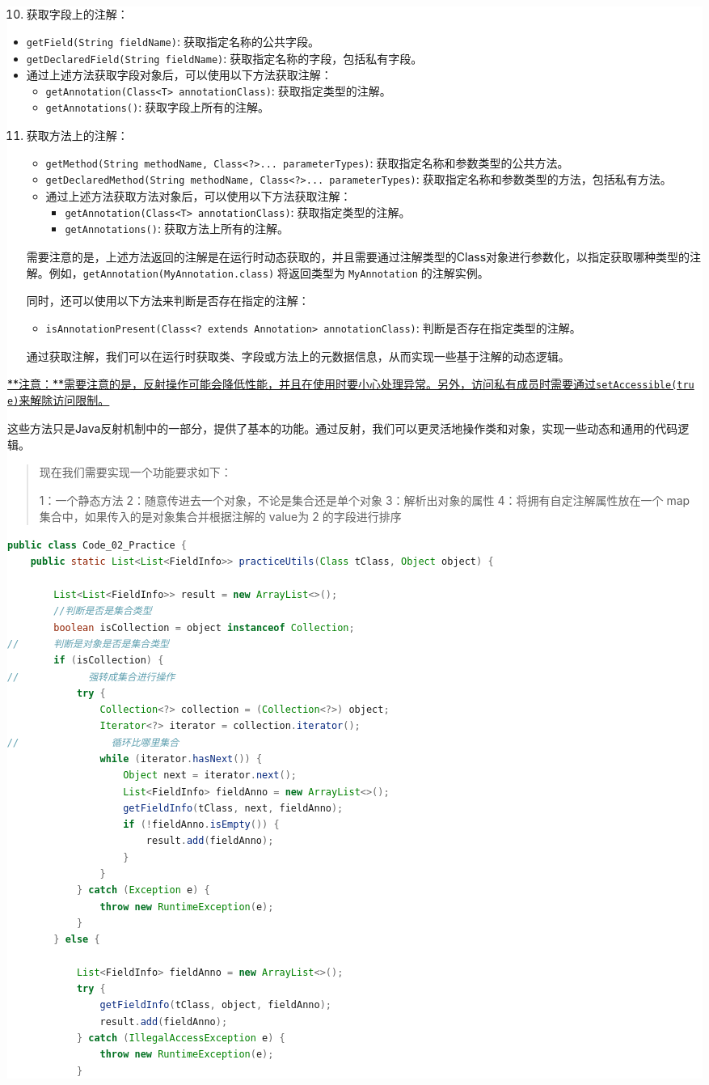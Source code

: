 10. 获取字段上的注解：
   - `getField(String fieldName)`: 获取指定名称的公共字段。
   - `getDeclaredField(String fieldName)`: 获取指定名称的字段，包括私有字段。
   - 通过上述方法获取字段对象后，可以使用以下方法获取注解：
     - `getAnnotation(Class<T> annotationClass)`: 获取指定类型的注解。
     - `getAnnotations()`: 获取字段上所有的注解。

11. 获取方法上的注解：
    - `getMethod(String methodName, Class<?>... parameterTypes)`: 获取指定名称和参数类型的公共方法。
    - `getDeclaredMethod(String methodName, Class<?>... parameterTypes)`: 获取指定名称和参数类型的方法，包括私有方法。
    - 通过上述方法获取方法对象后，可以使用以下方法获取注解：
      - `getAnnotation(Class<T> annotationClass)`: 获取指定类型的注解。
      - `getAnnotations()`: 获取方法上所有的注解。

    需要注意的是，上述方法返回的注解是在运行时动态获取的，并且需要通过注解类型的Class对象进行参数化，以指定获取哪种类型的注解。例如，`getAnnotation(MyAnnotation.class)` 将返回类型为 `MyAnnotation` 的注解实例。

    同时，还可以使用以下方法来判断是否存在指定的注解：
    - `isAnnotationPresent(Class<? extends Annotation> annotationClass)`: 判断是否存在指定类型的注解。

    通过获取注解，我们可以在运行时获取类、字段或方法上的元数据信息，从而实现一些基于注解的动态逻辑。

<u>**注意：**需要注意的是，反射操作可能会降低性能，并且在使用时要小心处理异常。另外，访问私有成员时需要通过`setAccessible(true)`来解除访问限制。</u>

这些方法只是Java反射机制中的一部分，提供了基本的功能。通过反射，我们可以更灵活地操作类和对象，实现一些动态和通用的代码逻辑。

> 现在我们需要实现一个功能要求如下：
>
> 1：一个静态方法
> 2：随意传进去一个对象，不论是集合还是单个对象
> 3：解析出对象的属性
> 4：将拥有自定注解属性放在一个 map 集合中，如果传入的是对象集合并根据注解的 value为 2 的字段进行排序

```java
public class Code_02_Practice {
    public static List<List<FieldInfo>> practiceUtils(Class tClass, Object object) {

        List<List<FieldInfo>> result = new ArrayList<>();
        //判断是否是集合类型
        boolean isCollection = object instanceof Collection;
//      判断是对象是否是集合类型
        if (isCollection) {
//            强转成集合进行操作
            try {
                Collection<?> collection = (Collection<?>) object;
                Iterator<?> iterator = collection.iterator();
//                循环比哪里集合
                while (iterator.hasNext()) {
                    Object next = iterator.next();
                    List<FieldInfo> fieldAnno = new ArrayList<>();
                    getFieldInfo(tClass, next, fieldAnno);
                    if (!fieldAnno.isEmpty()) {
                        result.add(fieldAnno);
                    }
                }
            } catch (Exception e) {
                throw new RuntimeException(e);
            }
        } else {

            List<FieldInfo> fieldAnno = new ArrayList<>();
            try {
                getFieldInfo(tClass, object, fieldAnno);
                result.add(fieldAnno);
            } catch (IllegalAccessException e) {
                throw new RuntimeException(e);
            }
```